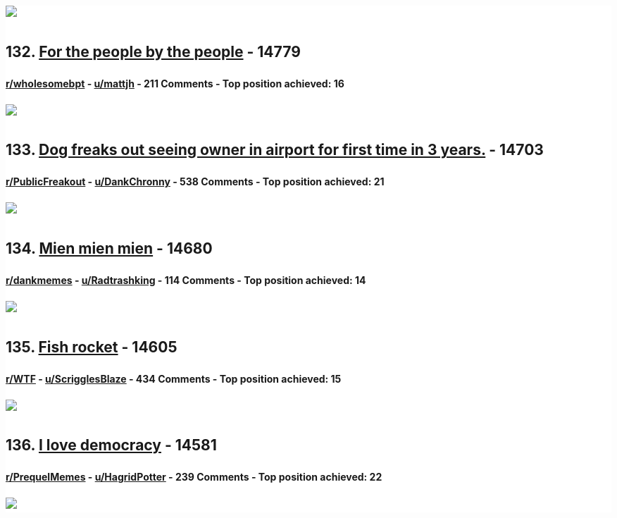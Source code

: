 <a href="https://v.redd.it/33zpjqbdxt231"><img src="https://b.thumbs.redditmedia.com/LmJu0kkl4Yq_uiut5bH87NnAqcXJ3Pm2i3y01ZyYaRs.jpg"></img></a>

## 132. [For the people by the people](http://reddit.com/r/wholesomebpt/comments/bxvxdf/for_the_people_by_the_people/) - 14779
#### [r/wholesomebpt](http://reddit.com/r/wholesomebpt) - [u/mattjh](http://reddit.com/u/mattjh) - 211 Comments - Top position achieved: 16

<a href="https://i.redd.it/nz0u8tkady231.jpg"><img src="https://b.thumbs.redditmedia.com/fTTwsZKByNEJapsAzbUqInBwGZcq4kg6LVL0nG7agCc.jpg"></img></a>

## 133. [Dog freaks out seeing owner in airport for first time in 3 years.](http://reddit.com/r/PublicFreakout/comments/bxzrrg/dog_freaks_out_seeing_owner_in_airport_for_first/) - 14703
#### [r/PublicFreakout](http://reddit.com/r/PublicFreakout) - [u/DankChronny](http://reddit.com/u/DankChronny) - 538 Comments - Top position achieved: 21

<a href="https://v.redd.it/lpdom2dc00331"><img src="https://b.thumbs.redditmedia.com/qB227Jv7ayt1lzkQlOd9xkCivpgjdX47gU-wmmfXatI.jpg"></img></a>

## 134. [Mien mien mien](http://reddit.com/r/dankmemes/comments/bxqjwp/mien_mien_mien/) - 14680
#### [r/dankmemes](http://reddit.com/r/dankmemes) - [u/Radtrashking](http://reddit.com/u/Radtrashking) - 114 Comments - Top position achieved: 14

<a href="https://i.imgur.com/h8EN1YC.jpg"><img src="https://a.thumbs.redditmedia.com/4hNTGS6IpzUL4L5uFKqot_C7j9HkEBMSlckZ_YBDQi8.jpg"></img></a>

## 135. [Fish rocket](http://reddit.com/r/WTF/comments/bxsv9g/fish_rocket/) - 14605
#### [r/WTF](http://reddit.com/r/WTF) - [u/ScrigglesBlaze](http://reddit.com/u/ScrigglesBlaze) - 434 Comments - Top position achieved: 15

<a href="https://v.redd.it/mvjiclb2tw231"><img src="https://b.thumbs.redditmedia.com/rr0sVTkqQL9AOYMT3JGSeETMqoqAW-uV1zyu1uK_ikg.jpg"></img></a>

## 136. [I love democracy](http://reddit.com/r/PrequelMemes/comments/by0o6t/i_love_democracy/) - 14581
#### [r/PrequelMemes](http://reddit.com/r/PrequelMemes) - [u/HagridPotter](http://reddit.com/u/HagridPotter) - 239 Comments - Top position achieved: 22

<a href="https://i.redd.it/mu8tv2gye0331.jpg"><img src="https://b.thumbs.redditmedia.com/W5QSmHqC5ZwdWXi0D8LZsG1_eZrLmFJLaZCzdS28CpE.jpg"></img></a>

